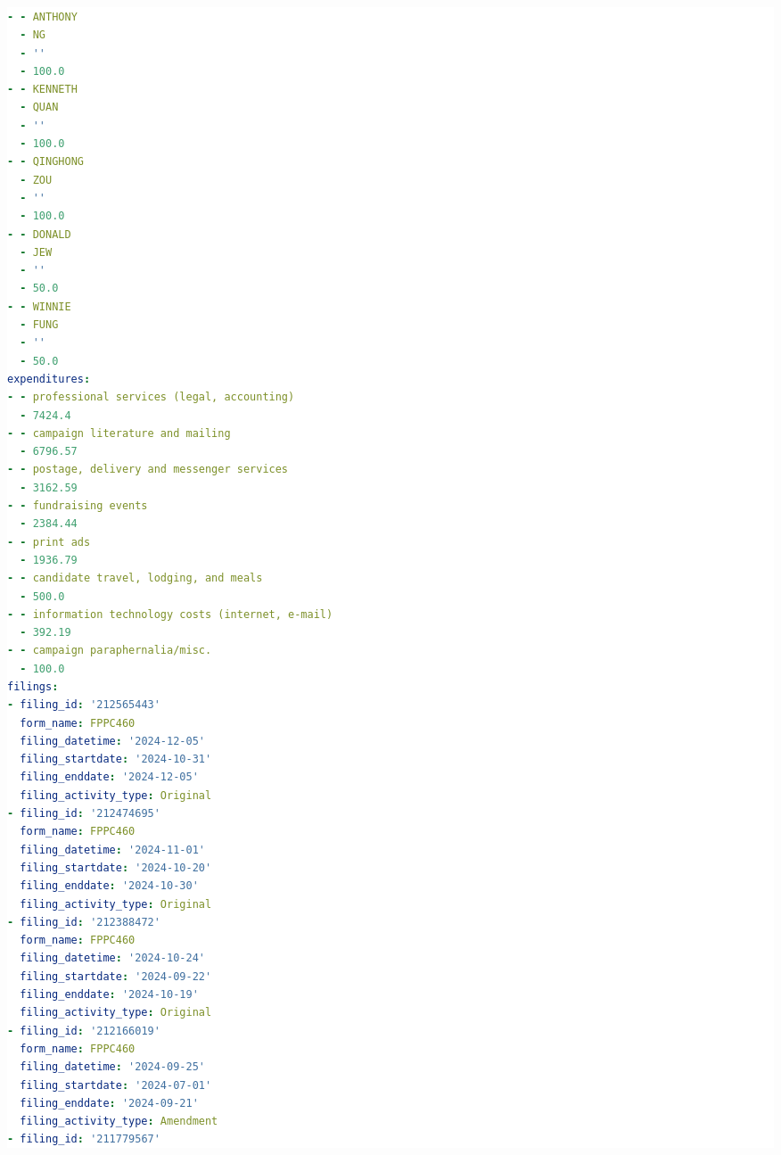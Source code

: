 ```yaml
- - ANTHONY
  - NG
  - ''
  - 100.0
- - KENNETH
  - QUAN
  - ''
  - 100.0
- - QINGHONG
  - ZOU
  - ''
  - 100.0
- - DONALD
  - JEW
  - ''
  - 50.0
- - WINNIE
  - FUNG
  - ''
  - 50.0
expenditures:
- - professional services (legal, accounting)
  - 7424.4
- - campaign literature and mailing
  - 6796.57
- - postage, delivery and messenger services
  - 3162.59
- - fundraising events
  - 2384.44
- - print ads
  - 1936.79
- - candidate travel, lodging, and meals
  - 500.0
- - information technology costs (internet, e-mail)
  - 392.19
- - campaign paraphernalia/misc.
  - 100.0
filings:
- filing_id: '212565443'
  form_name: FPPC460
  filing_datetime: '2024-12-05'
  filing_startdate: '2024-10-31'
  filing_enddate: '2024-12-05'
  filing_activity_type: Original
- filing_id: '212474695'
  form_name: FPPC460
  filing_datetime: '2024-11-01'
  filing_startdate: '2024-10-20'
  filing_enddate: '2024-10-30'
  filing_activity_type: Original
- filing_id: '212388472'
  form_name: FPPC460
  filing_datetime: '2024-10-24'
  filing_startdate: '2024-09-22'
  filing_enddate: '2024-10-19'
  filing_activity_type: Original
- filing_id: '212166019'
  form_name: FPPC460
  filing_datetime: '2024-09-25'
  filing_startdate: '2024-07-01'
  filing_enddate: '2024-09-21'
  filing_activity_type: Amendment
- filing_id: '211779567'
```